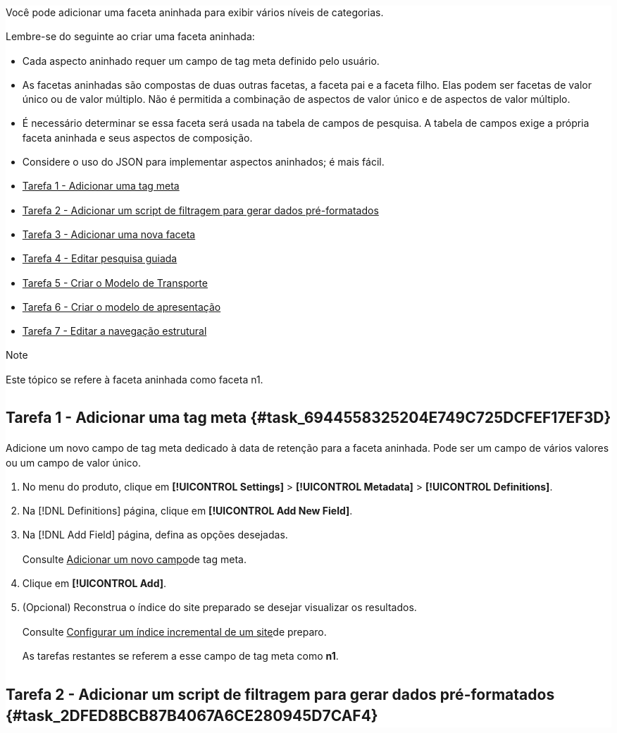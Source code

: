 Você pode adicionar uma faceta aninhada para exibir vários níveis de categorias.



Lembre-se do seguinte ao criar uma faceta aninhada:

* Cada aspecto aninhado requer um campo de tag meta definido pelo usuário.
* As facetas aninhadas são compostas de duas outras facetas, a faceta pai e a faceta filho. Elas podem ser facetas de valor único ou de valor múltiplo. Não é permitida a combinação de aspectos de valor único e de aspectos de valor múltiplo.
* É necessário determinar se essa faceta será usada na tabela de campos de pesquisa. A tabela de campos exige a própria faceta aninhada e seus aspectos de composição.
* Considere o uso do JSON para implementar aspectos aninhados; é mais fácil.

* [Tarefa 1 - Adicionar uma tag meta](../c-about-design-menu/c-about-facets.md#task_6944558325204E749C725DCFEF17EF3D)
* [Tarefa 2 - Adicionar um script de filtragem para gerar dados pré-formatados](../c-about-design-menu/c-about-facets.md#task_2DFED8BCB87B4067A6CE280945D7CAF4)
* [Tarefa 3 - Adicionar uma nova faceta](../c-about-design-menu/c-about-facets.md#task_3C11A4159FC44B9494D48594941AF8CF)
* [Tarefa 4 - Editar pesquisa guiada](../c-about-design-menu/c-about-facets.md#task_E50EFD7BBD0F45729C15759EA4F548D8)
* [Tarefa 5 - Criar o Modelo de Transporte](../c-about-design-menu/c-about-facets.md#task_C1FEDEF11D2549DEB1A9C09BFBA64381)
* [Tarefa 6 - Criar o modelo de apresentação](../c-about-design-menu/c-about-facets.md#task_4B2ABB37B9CD4F3F8AF8E6874227A995)
* [Tarefa 7 - Editar a navegação estrutural](../c-about-design-menu/c-about-facets.md#task_5E22409528EC4DA284821F82FDCE3438)

>[!NOTE]
>
>Este tópico se refere à faceta aninhada como faceta n1.

## Tarefa 1 - Adicionar uma tag meta {#task_6944558325204E749C725DCFEF17EF3D}

Adicione um novo campo de tag meta dedicado à data de retenção para a faceta aninhada. Pode ser um campo de vários valores ou um campo de valor único.

1. No menu do produto, clique em **[!UICONTROL Settings]** > **[!UICONTROL Metadata]** > **[!UICONTROL Definitions]**.
1. Na [!DNL Definitions] página, clique em **[!UICONTROL Add New Field]**.
1. Na [!DNL Add Field] página, defina as opções desejadas.

   Consulte [Adicionar um novo campo](../c-about-settings-menu/c-about-metadata-menu.md#task_6DF188C0FC7F4831A4444CA9AFA615E5)de tag meta.
1. Clique em **[!UICONTROL Add]**.
1. (Opcional) Reconstrua o índice do site preparado se desejar visualizar os resultados.

   Consulte [Configurar um índice incremental de um site](../c-about-index-menu/c-about-incremental-index.md#task_46A367B0786C4C90BFFA5D3F95FD86C0)de preparo.

   As tarefas restantes se referem a esse campo de tag meta como **n1**.

## Tarefa 2 - Adicionar um script de filtragem para gerar dados pré-formatados {#task_2DFED8BCB87B4067A6CE280945D7CAF4}
